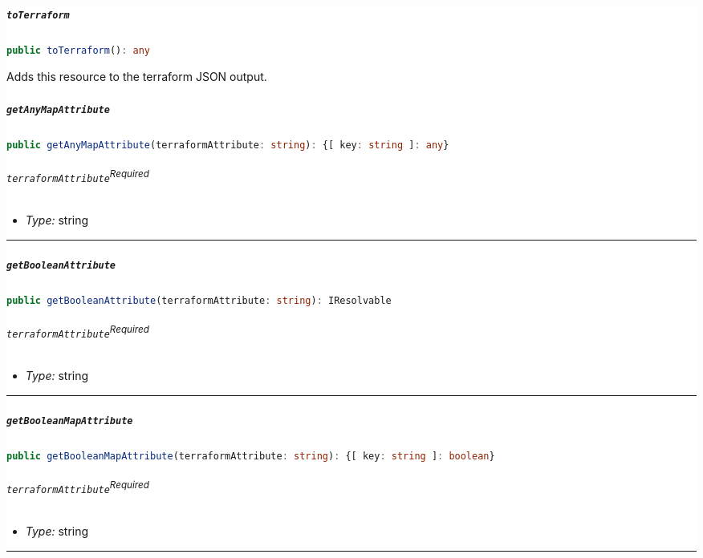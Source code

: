 ##### `toTerraform` <a name="toTerraform" id="@cdktf/provider-okta.idpSamlKey.IdpSamlKey.toTerraform"></a>

```typescript
public toTerraform(): any
```

Adds this resource to the terraform JSON output.

##### `getAnyMapAttribute` <a name="getAnyMapAttribute" id="@cdktf/provider-okta.idpSamlKey.IdpSamlKey.getAnyMapAttribute"></a>

```typescript
public getAnyMapAttribute(terraformAttribute: string): {[ key: string ]: any}
```

###### `terraformAttribute`<sup>Required</sup> <a name="terraformAttribute" id="@cdktf/provider-okta.idpSamlKey.IdpSamlKey.getAnyMapAttribute.parameter.terraformAttribute"></a>

- *Type:* string

---

##### `getBooleanAttribute` <a name="getBooleanAttribute" id="@cdktf/provider-okta.idpSamlKey.IdpSamlKey.getBooleanAttribute"></a>

```typescript
public getBooleanAttribute(terraformAttribute: string): IResolvable
```

###### `terraformAttribute`<sup>Required</sup> <a name="terraformAttribute" id="@cdktf/provider-okta.idpSamlKey.IdpSamlKey.getBooleanAttribute.parameter.terraformAttribute"></a>

- *Type:* string

---

##### `getBooleanMapAttribute` <a name="getBooleanMapAttribute" id="@cdktf/provider-okta.idpSamlKey.IdpSamlKey.getBooleanMapAttribute"></a>

```typescript
public getBooleanMapAttribute(terraformAttribute: string): {[ key: string ]: boolean}
```

###### `terraformAttribute`<sup>Required</sup> <a name="terraformAttribute" id="@cdktf/provider-okta.idpSamlKey.IdpSamlKey.getBooleanMapAttribute.parameter.terraformAttribute"></a>

- *Type:* string

---
